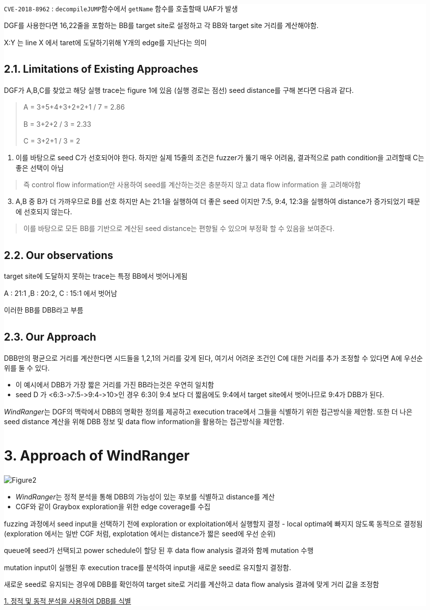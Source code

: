 `CVE-2018-8962` : `decompileJUMP`함수에서 `getName` 함수를 호출할때 UAF가 발생

DGF를 사용한다면 16,22줄을 포함하는 BB를 target site로 설정하고 각 BB와 target site 거리를 계산해야함.

X:Y 는 line X 에서 taret에 도달하기위해 Y개의 edge를 지난다는 의미

## 2.1. Limitations of Existing Approaches
DGF가 A,B,C를 찾았고 해당 실행 trace는 figure 1에 있음 (실행 경로는 점선) seed distance를 구해 본다면 다음과 같다.
> A = 3+5+4+3+2+2+1 / 7 = 2.86
> 
> B = 3+2+2 / 3 = 2.33
>
> C = 3+2+1 / 3 = 2

1. 이를 바탕으로 seed C가 선호되어야 한다. 하지만 실제 15줄의 조건은 fuzzer가 뚫기 매우 어려움, 결과적으로 path condition을 고려할때 C는 좋은 선택이 아님 
 
> 즉 control flow information만 사용하여 seed를 계산하는것은 충분하지 않고 data flow information 을 고려해야함

3. A,B 중 B가 더 가까우므로 B를 선호 하지만 A는 21:1을 실행하여 더 좋은 seed 이지만 7:5, 9:4, 12:3을 실행하여 distance가 증가되었기 때문에 선호되지 않는다. 
> 이를 바탕으로 모든 BB를 기반으로 계산된 seed distance는 편향될 수 있으며 부정확 할 수 있음을 보여준다.
## 2.2. Our observations
target site에 도달하지 못하는 trace는 특정 BB에서 벗어나게됨

A : 21:1 ,B : 20:2, C : 15:1 에서 벗어남

이러한 BB를 DBB라고 부름
## 2.3. Our Approach
DBB만의 평균으로 거리를 계산한다면 시드들을 1,2,1의 거리를 갖게 된다, 여기서 어려운 조건인 C에 대한 거리를 추가 조정할 수 있다면 A에 우선순위를 둘 수 있다.

- 이 예시에서 DBB가 가장 짧은 거리를 가진 BB라는것은 우연히 일치함 
- seed D 가 <6:3->7:5->9:4->10>인 경우 6:3이 9:4 보다 더 짧음에도 9:4에서 target site에서 벗어나므로 9:4가 DBB가 된다.

*WindRanger*는 DGF의 맥락에서 DBB의 명확한 정의를 제공하고 execution trace에서 그들을 식별하기 위한 접근방식을 제안함.
또한 더 나은 seed distance 계산을 위해 DBB 정보 및 data flow information을 활용하는 접근방식을 제안함. 
# 3. Approach of WindRanger
![Figure2]()

- *WindRanger*는 정적 분석을 통해 DBB의 가능성이 있는 후보를 식별하고 distance를 계산
- CGF와 같이 Graybox exploration을 위한 edge coverage를 수집

fuzzing 과정에서 seed input을 선택하기 전에 exploration or exploitation에서 실행할지 결정 - local optima에 빠지지 않도록 동적으로 결정됨 (exploration 에서는 일반 CGF 처럼, explotation 에서는 distance가 짧은 seed에 우선 순위)

queue에 seed가 선택되고 power schedule이 할당 된 후 data flow analysis 결과와 함께 mutation 수행

mutation input이 실행된 후 execution trace를 분석하여 input을 새로운 seed로 유지할지 결정함.

새로운 seed로 유지되는 경우에 DBB를 확인하여 target site로 거리를 계산하고 data flow analysis 결과에 맞게 거리 값을 조정함

[1. 정적 및 동적 분석을 사용하여 DBB를 식별](#31-deviation-basic-blocks-identification)
